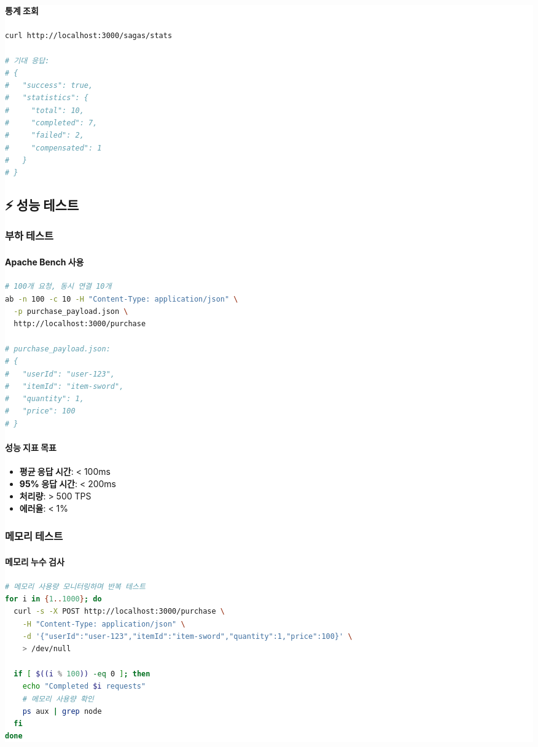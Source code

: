 #### 통계 조회
```bash
curl http://localhost:3000/sagas/stats

# 기대 응답: 
# {
#   "success": true,
#   "statistics": {
#     "total": 10,
#     "completed": 7,
#     "failed": 2,
#     "compensated": 1
#   }
# }
```

## ⚡ 성능 테스트

### 부하 테스트

#### Apache Bench 사용
```bash
# 100개 요청, 동시 연결 10개
ab -n 100 -c 10 -H "Content-Type: application/json" \
  -p purchase_payload.json \
  http://localhost:3000/purchase

# purchase_payload.json:
# {
#   "userId": "user-123",
#   "itemId": "item-sword", 
#   "quantity": 1,
#   "price": 100
# }
```

#### 성능 지표 목표
- **평균 응답 시간**: < 100ms
- **95% 응답 시간**: < 200ms
- **처리량**: > 500 TPS
- **에러율**: < 1%

### 메모리 테스트

#### 메모리 누수 검사
```bash
# 메모리 사용량 모니터링하며 반복 테스트
for i in {1..1000}; do
  curl -s -X POST http://localhost:3000/purchase \
    -H "Content-Type: application/json" \
    -d '{"userId":"user-123","itemId":"item-sword","quantity":1,"price":100}' \
    > /dev/null
  
  if [ $((i % 100)) -eq 0 ]; then
    echo "Completed $i requests"
    # 메모리 사용량 확인
    ps aux | grep node
  fi
done
```
